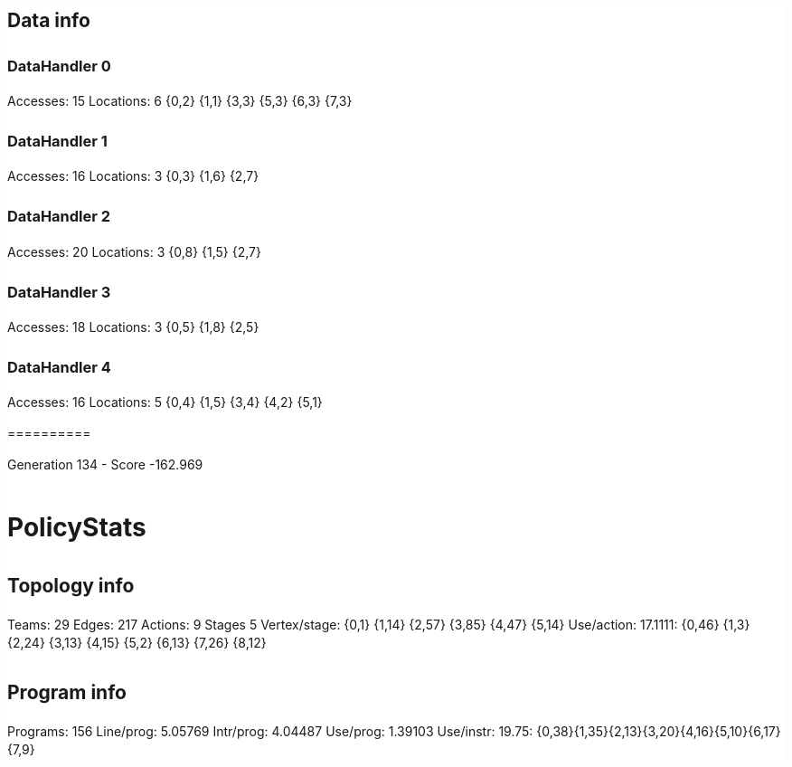 ## Data info

### DataHandler 0
Accesses:	15
Locations:	6
{0,2} {1,1} {3,3} {5,3} {6,3} {7,3} 

### DataHandler 1
Accesses:	16
Locations:	3
{0,3} {1,6} {2,7} 

### DataHandler 2
Accesses:	20
Locations:	3
{0,8} {1,5} {2,7} 

### DataHandler 3
Accesses:	18
Locations:	3
{0,5} {1,8} {2,5} 

### DataHandler 4
Accesses:	16
Locations:	5
{0,4} {1,5} {3,4} {4,2} {5,1} 


==========

Generation 134 - Score -162.969

# PolicyStats
## Topology info
Teams:		29
Edges:		217
Actions:	9
Stages		5
Vertex/stage:	{0,1} {1,14} {2,57} {3,85} {4,47} {5,14} 
Use/action:	17.1111: {0,46} {1,3} {2,24} {3,13} {4,15} {5,2} {6,13} {7,26} {8,12} 

## Program info
Programs:	156
Line/prog:	5.05769
Intr/prog:	4.04487
Use/prog:	1.39103
Use/instr:	19.75: {0,38}{1,35}{2,13}{3,20}{4,16}{5,10}{6,17}{7,9}
